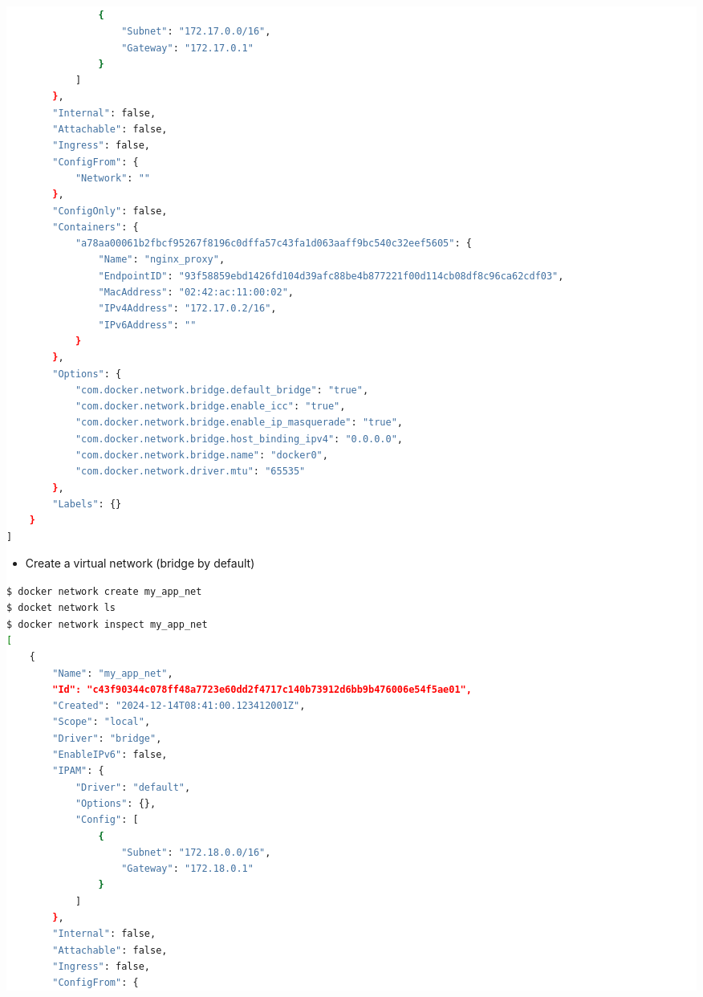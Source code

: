 ```bash
                {
                    "Subnet": "172.17.0.0/16",
                    "Gateway": "172.17.0.1"
                }
            ]
        },
        "Internal": false,
        "Attachable": false,
        "Ingress": false,
        "ConfigFrom": {
            "Network": ""
        },
        "ConfigOnly": false,
        "Containers": {
            "a78aa00061b2fbcf95267f8196c0dffa57c43fa1d063aaff9bc540c32eef5605": {
                "Name": "nginx_proxy",
                "EndpointID": "93f58859ebd1426fd104d39afc88be4b877221f00d114cb08df8c96ca62cdf03",
                "MacAddress": "02:42:ac:11:00:02",
                "IPv4Address": "172.17.0.2/16",
                "IPv6Address": ""
            }
        },
        "Options": {
            "com.docker.network.bridge.default_bridge": "true",
            "com.docker.network.bridge.enable_icc": "true",
            "com.docker.network.bridge.enable_ip_masquerade": "true",
            "com.docker.network.bridge.host_binding_ipv4": "0.0.0.0",
            "com.docker.network.bridge.name": "docker0",
            "com.docker.network.driver.mtu": "65535"
        },
        "Labels": {}
    }
]

```

- Create a virtual network (bridge by default)

```bash
$ docker network create my_app_net
$ docket network ls
$ docker network inspect my_app_net
[
    {
        "Name": "my_app_net",
        "Id": "c43f90344c078ff48a7723e60dd2f4717c140b73912d6bb9b476006e54f5ae01",
        "Created": "2024-12-14T08:41:00.123412001Z",
        "Scope": "local",
        "Driver": "bridge",
        "EnableIPv6": false,
        "IPAM": {
            "Driver": "default",
            "Options": {},
            "Config": [
                {
                    "Subnet": "172.18.0.0/16",
                    "Gateway": "172.18.0.1"
                }
            ]
        },
        "Internal": false,
        "Attachable": false,
        "Ingress": false,
        "ConfigFrom": {
```